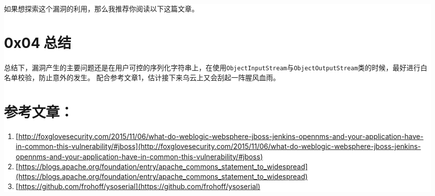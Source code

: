 如果想探索这个漏洞的利用，那么我推荐你阅读以下这篇文章。

0x04 总结
=====

总结下，漏洞产生的主要问题还是在用户可控的序列化字符串上，在使用`ObjectInputStream`与`ObjectOutputStream`类的时候，最好进行白名单校验，防止意外的发生。 配合参考文章1，估计接下来乌云上又会刮起一阵腥风血雨。

参考文章：
=====

1.  [http://foxglovesecurity.com/2015/11/06/what-do-weblogic-websphere-jboss-jenkins-opennms-and-your-application-have-in-common-this-vulnerability/#jboss](http://foxglovesecurity.com/2015/11/06/what-do-weblogic-websphere-jboss-jenkins-opennms-and-your-application-have-in-common-this-vulnerability/#jboss)
2.  [https://blogs.apache.org/foundation/entry/apache_commons_statement_to_widespread](https://blogs.apache.org/foundation/entry/apache_commons_statement_to_widespread)
3.  [https://github.com/frohoff/ysoserial](https://github.com/frohoff/ysoserial)